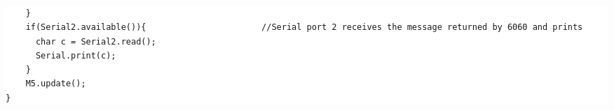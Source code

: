 ```arduino
    }
    if(Serial2.available()){                       //Serial port 2 receives the message returned by 6060 and prints
      char c = Serial2.read();
      Serial.print(c);
    }
    M5.update();
}

```